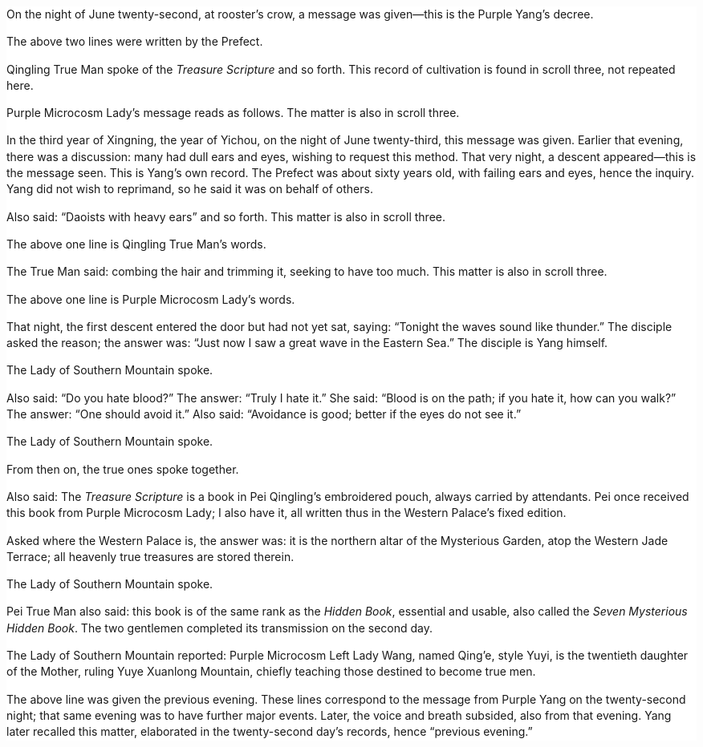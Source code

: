 On the night of June twenty-second, at rooster’s crow, a message was given—this is the Purple Yang’s decree.

The above two lines were written by the Prefect.

Qingling True Man spoke of the *Treasure Scripture* and so forth. This record of cultivation is found in scroll three, not repeated here.

Purple Microcosm Lady’s message reads as follows. The matter is also in scroll three.

In the third year of Xingning, the year of Yichou, on the night of June twenty-third, this message was given. Earlier that evening, there was a discussion: many had dull ears and eyes, wishing to request this method. That very night, a descent appeared—this is the message seen. This is Yang’s own record. The Prefect was about sixty years old, with failing ears and eyes, hence the inquiry. Yang did not wish to reprimand, so he said it was on behalf of others.

Also said: “Daoists with heavy ears” and so forth. This matter is also in scroll three.

The above one line is Qingling True Man’s words.

The True Man said: combing the hair and trimming it, seeking to have too much. This matter is also in scroll three.

The above one line is Purple Microcosm Lady’s words.

That night, the first descent entered the door but had not yet sat, saying: “Tonight the waves sound like thunder.” The disciple asked the reason; the answer was: “Just now I saw a great wave in the Eastern Sea.” The disciple is Yang himself.

The Lady of Southern Mountain spoke.

Also said: “Do you hate blood?” The answer: “Truly I hate it.” She said: “Blood is on the path; if you hate it, how can you walk?” The answer: “One should avoid it.” Also said: “Avoidance is good; better if the eyes do not see it.”

The Lady of Southern Mountain spoke.

From then on, the true ones spoke together.

Also said: The *Treasure Scripture* is a book in Pei Qingling’s embroidered pouch, always carried by attendants. Pei once received this book from Purple Microcosm Lady; I also have it, all written thus in the Western Palace’s fixed edition.

Asked where the Western Palace is, the answer was: it is the northern altar of the Mysterious Garden, atop the Western Jade Terrace; all heavenly true treasures are stored therein.

The Lady of Southern Mountain spoke.

Pei True Man also said: this book is of the same rank as the *Hidden Book*, essential and usable, also called the *Seven Mysterious Hidden Book*. The two gentlemen completed its transmission on the second day.

The Lady of Southern Mountain reported: Purple Microcosm Left Lady Wang, named Qing’e, style Yuyi, is the twentieth daughter of the Mother, ruling Yuye Xuanlong Mountain, chiefly teaching those destined to become true men.

The above line was given the previous evening. These lines correspond to the message from Purple Yang on the twenty-second night; that same evening was to have further major events. Later, the voice and breath subsided, also from that evening. Yang later recalled this matter, elaborated in the twenty-second day’s records, hence “previous evening.”
